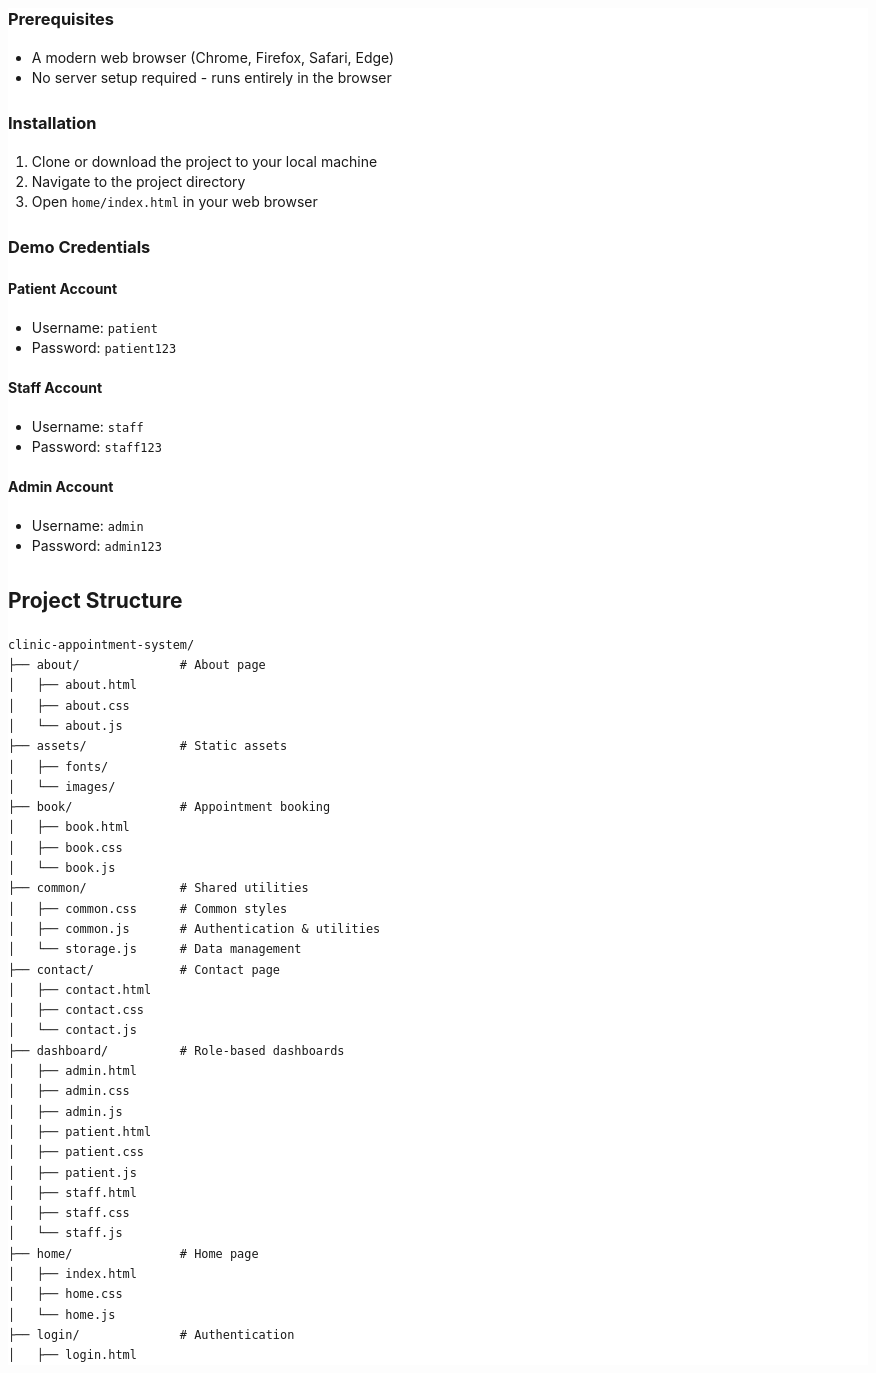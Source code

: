 ### Prerequisites
- A modern web browser (Chrome, Firefox, Safari, Edge)
- No server setup required - runs entirely in the browser

### Installation

1. Clone or download the project to your local machine
2. Navigate to the project directory
3. Open `home/index.html` in your web browser

### Demo Credentials

#### Patient Account
- Username: `patient`
- Password: `patient123`

#### Staff Account
- Username: `staff`
- Password: `staff123`

#### Admin Account
- Username: `admin`
- Password: `admin123`

## Project Structure

```
clinic-appointment-system/
├── about/              # About page
│   ├── about.html
│   ├── about.css
│   └── about.js
├── assets/             # Static assets
│   ├── fonts/
│   └── images/
├── book/               # Appointment booking
│   ├── book.html
│   ├── book.css
│   └── book.js
├── common/             # Shared utilities
│   ├── common.css      # Common styles
│   ├── common.js       # Authentication & utilities
│   └── storage.js      # Data management
├── contact/            # Contact page
│   ├── contact.html
│   ├── contact.css
│   └── contact.js
├── dashboard/          # Role-based dashboards
│   ├── admin.html
│   ├── admin.css
│   ├── admin.js
│   ├── patient.html
│   ├── patient.css
│   ├── patient.js
│   ├── staff.html
│   ├── staff.css
│   └── staff.js
├── home/               # Home page
│   ├── index.html
│   ├── home.css
│   └── home.js
├── login/              # Authentication
│   ├── login.html
```
